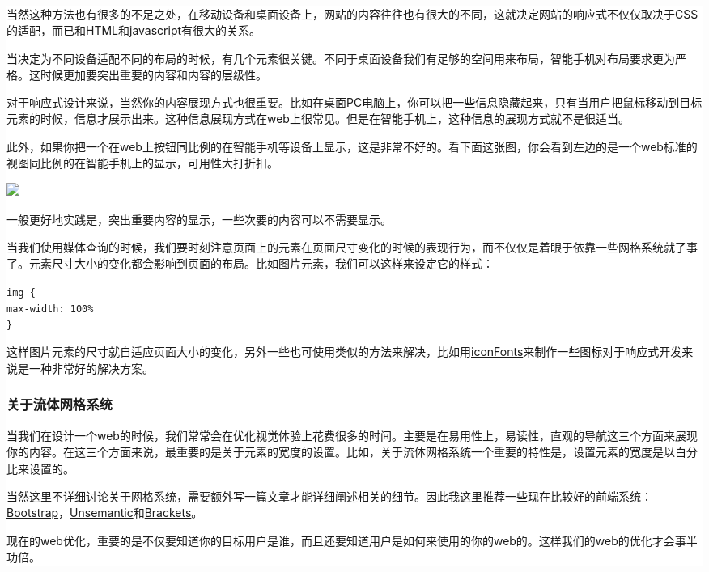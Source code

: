 当然这种方法也有很多的不足之处，在移动设备和桌面设备上，网站的内容往往也有很大的不同，这就决定网站的响应式不仅仅取决于CSS的适配，而已和HTML和javascript有很大的关系。

当决定为不同设备适配不同的布局的时候，有几个元素很关键。不同于桌面设备我们有足够的空间用来布局，智能手机对布局要求更为严格。这时候更加要突出重要的内容和内容的层级性。

对于响应式设计来说，当然你的内容展现方式也很重要。比如在桌面PC电脑上，你可以把一些信息隐藏起来，只有当用户把鼠标移动到目标元素的时候，信息才展示出来。这种信息展现方式在web上很常见。但是在智能手机上，这种信息的展现方式就不是很适当。

此外，如果你把一个在web上按钮同比例的在智能手机等设备上显示，这是非常不好的。看下面这张图，你会看到左边的是一个web标准的视图同比例的在智能手机上的显示，可用性大打折扣。

![](http://pic.yupoo.com/reicky_v/DkdrESGj/medium.jpg)

一般更好地实践是，突出重要内容的显示，一些次要的内容可以不需要显示。

当我们使用媒体查询的时候，我们要时刻注意页面上的元素在页面尺寸变化的时候的表现行为，而不仅仅是着眼于依靠一些网格系统就了事了。元素尺寸大小的变化都会影响到页面的布局。比如图片元素，我们可以这样来设定它的样式：

    img {
    max-width: 100%
	}

这样图片元素的尺寸就自适应页面大小的变化，另外一些也可使用类似的方法来解决，比如用[iconFonts](http://css-tricks.com/examples/IconFont)来制作一些图标对于响应式开发来说是一种非常好的解决方案。

### 关于流体网格系统 ###

当我们在设计一个web的时候，我们常常会在优化视觉体验上花费很多的时间。主要是在易用性上，易读性，直观的导航这三个方面来展现你的内容。在这三个方面来说，最重要的是关于元素的宽度的设置。比如，关于流体网格系统一个重要的特性是，设置元素的宽度是以白分比来设置的。

当然这里不详细讨论关于网格系统，需要额外写一篇文章才能详细阐述相关的细节。因此我这里推荐一些现在比较好的前端系统：[Bootstrap](http://getbootstrap.com/2.3.2/)，[Unsemantic](http://unsemantic.com/)和[Brackets](http://www.brackets.io/)。

现在的web优化，重要的是不仅要知道你的目标用户是谁，而且还要知道用户是如何来使用的你的web的。这样我们的web的优化才会事半功倍。






